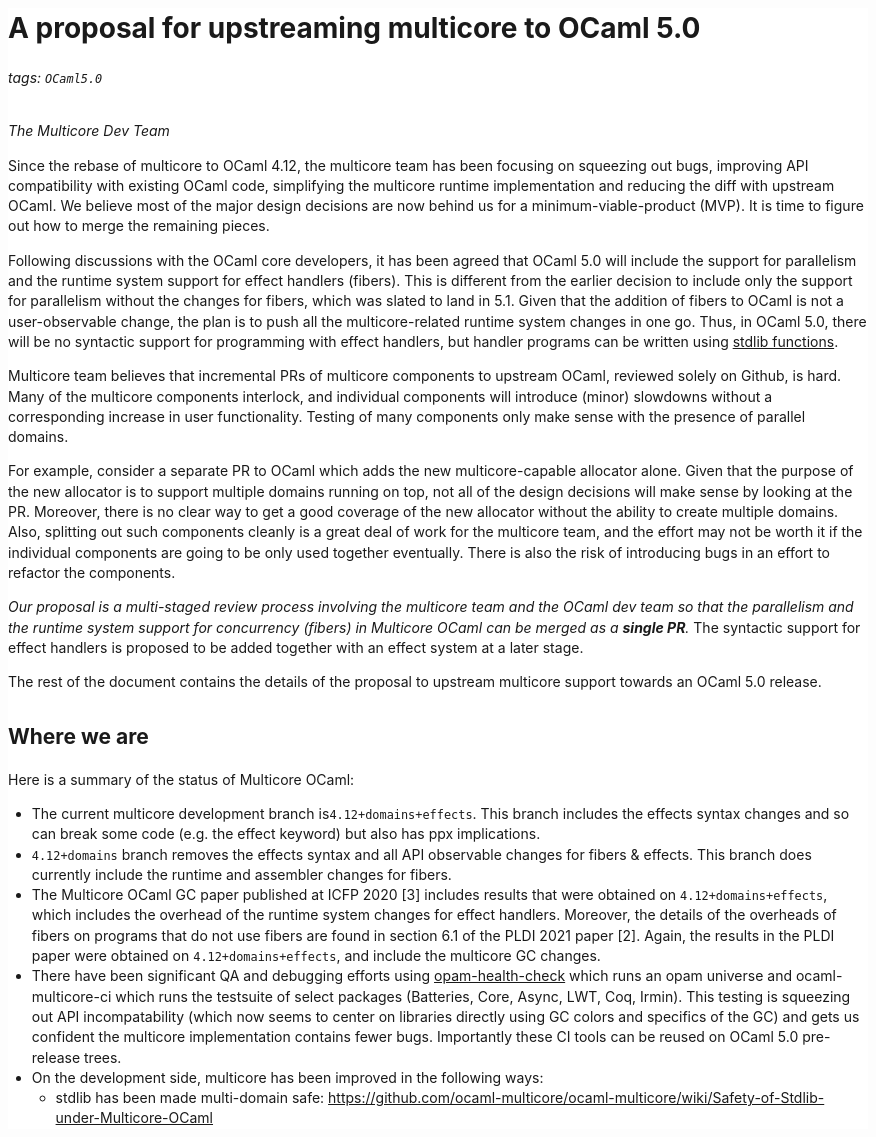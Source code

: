 # A proposal for upstreaming multicore to OCaml 5.0

###### tags: `OCaml5.0`

*The Multicore Dev Team*

Since the rebase of multicore to OCaml 4.12, the multicore team has been focusing on squeezing out bugs, improving API compatibility with existing OCaml code, simplifying the multicore runtime implementation and reducing the diff with upstream OCaml. We believe most of the major design decisions are now behind us for a minimum-viable-product (MVP). It is time to figure out how to merge the remaining pieces.

Following discussions with the OCaml core developers, it has been agreed that OCaml 5.0 will include the support for parallelism and the runtime system support for effect handlers (fibers). This is different from the earlier decision to include only the support for parallelism without the changes for fibers, which was slated to land in 5.1. Given that the addition of fibers to OCaml is not a user-observable change, the plan is to push all the multicore-related runtime system changes in one go. Thus, in OCaml 5.0, there will be no syntactic support for programming with effect handlers, but handler programs can be written using [stdlib functions](https://github.com/ocaml-multicore/ocaml-multicore/pull/616).

Multicore team believes that incremental PRs of multicore components to upstream OCaml, reviewed solely on Github, is hard. Many of the multicore components interlock, and individual components will introduce (minor) slowdowns without a corresponding increase in user functionality. Testing of many components only make sense with the presence of parallel domains. 

For example, consider a separate PR to OCaml which adds the new multicore-capable allocator alone. Given that the purpose of the new allocator is to support multiple domains running on top, not all of the design decisions will make sense by looking at the PR. Moreover, there is no clear way to get a good coverage of the new allocator without the ability to create multiple domains. Also, splitting out such components cleanly is a great deal of work for the multicore team, and the effort may not be worth it if the individual components are going to be only used together eventually. There is also the risk of introducing bugs in an effort to refactor the components.

*Our proposal is a multi-staged review process involving the multicore team and the OCaml dev team so that the parallelism and the runtime system support for concurrency (fibers) in Multicore OCaml can be merged as a **single PR**.* The syntactic support for effect handlers is proposed to be added together with an effect system at a later stage. 

The rest of the document contains the details of the proposal to upstream multicore support towards an OCaml 5.0 release.

## Where we are

Here is a summary of the status of Multicore OCaml:

* The current multicore development branch is`4.12+domains+effects`. This branch includes the effects syntax changes and so can break some code (e.g. the effect keyword) but also has ppx implications.
* `4.12+domains` branch removes the effects syntax and all API observable changes for fibers & effects. This branch does currently include the runtime and assembler changes for fibers. 
* The Multicore OCaml GC paper published at ICFP 2020 [3] includes results that were obtained on `4.12+domains+effects`, which includes the overhead of the runtime system changes for effect handlers. Moreover, the details of the overheads of fibers on programs that do not use fibers are found in section 6.1 of the PLDI 2021 paper [2]. Again, the results in the PLDI paper were obtained on `4.12+domains+effects`, and include the multicore GC changes.
* There have been significant QA and debugging efforts using [opam-health-check](http://check.ocamllabs.io:8082) which runs an opam universe and ocaml-multicore-ci which runs the testsuite of select packages (Batteries, Core, Async, LWT, Coq, Irmin). This testing is squeezing out API incompatability (which now seems to center on libraries directly using GC colors and specifics of the GC) and gets us confident the multicore implementation contains fewer bugs. Importantly these CI tools can be reused on OCaml 5.0 pre-release trees.
* On the development side, multicore has been improved in the following ways:
  + stdlib has been made multi-domain safe: https://github.com/ocaml-multicore/ocaml-multicore/wiki/Safety-of-Stdlib-under-Multicore-OCaml